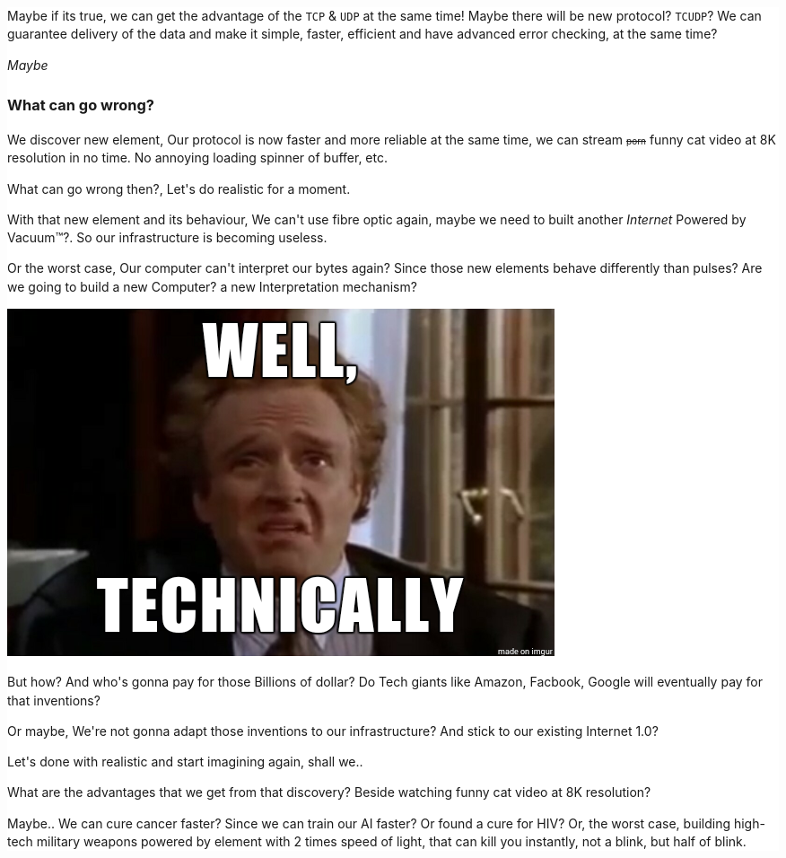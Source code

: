 Maybe if its true, we can get the advantage of the `TCP` & `UDP` at the same time! Maybe there will be new protocol? `TCUDP`? We can guarantee delivery of the data and make it simple, faster, efficient and have advanced error checking,  at the same time?

_Maybe_

### What can go wrong?

We discover new element, Our protocol is now faster and more reliable at the same time, we can stream <strike style="font-size: 10px">porn</strike> funny cat video  at 8K resolution in no time. No annoying loading spinner of buffer, etc.

What can go wrong then?, Let's do realistic for a moment.

With that new element and its behaviour, We can't use fibre optic again, maybe we need to built another _Internet_ Powered by Vacuum™?. So our infrastructure is becoming useless.

Or the worst case, Our computer can't interpret our bytes again? Since those new elements behave differently than pulses? Are we going to build a new Computer? a new Interpretation mechanism?

![Well, Technically](./technically.png)

But how? And who's gonna pay for those Billions of dollar? Do Tech giants like Amazon, Facbook, Google  will eventually pay for that inventions?

Or maybe, We're not gonna adapt those inventions to our infrastructure? And stick to our existing Internet 1.0?

Let's done with realistic and start imagining again, shall we..

What are the advantages that we get from that discovery? Beside watching funny cat video at 8K resolution?

Maybe.. We can cure cancer faster? Since we can train our AI faster? Or found a cure for HIV? Or, the worst case, building high-tech military weapons powered by element with 2 times speed of light, that can kill you instantly, not a blink, but half of blink.
